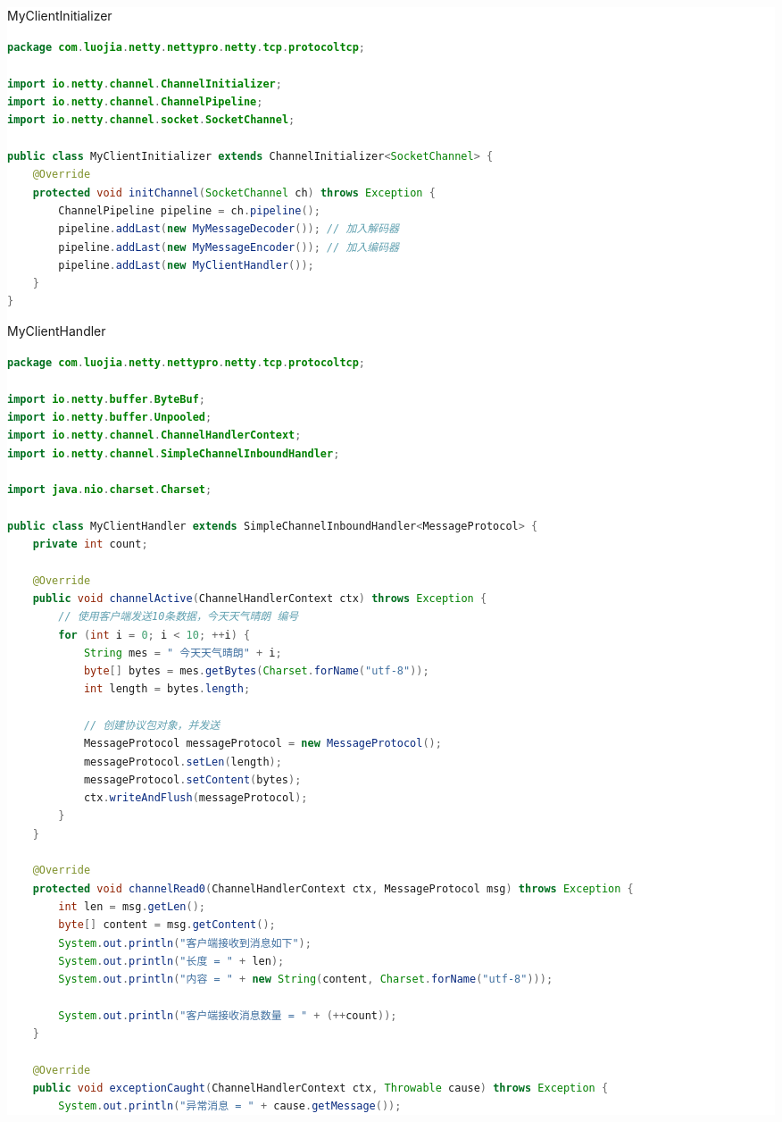 MyClientInitializer

```java
package com.luojia.netty.nettypro.netty.tcp.protocoltcp;

import io.netty.channel.ChannelInitializer;
import io.netty.channel.ChannelPipeline;
import io.netty.channel.socket.SocketChannel;

public class MyClientInitializer extends ChannelInitializer<SocketChannel> {
    @Override
    protected void initChannel(SocketChannel ch) throws Exception {
        ChannelPipeline pipeline = ch.pipeline();
        pipeline.addLast(new MyMessageDecoder()); // 加入解码器
        pipeline.addLast(new MyMessageEncoder()); // 加入编码器
        pipeline.addLast(new MyClientHandler());
    }
}
```

MyClientHandler

```java
package com.luojia.netty.nettypro.netty.tcp.protocoltcp;

import io.netty.buffer.ByteBuf;
import io.netty.buffer.Unpooled;
import io.netty.channel.ChannelHandlerContext;
import io.netty.channel.SimpleChannelInboundHandler;

import java.nio.charset.Charset;

public class MyClientHandler extends SimpleChannelInboundHandler<MessageProtocol> {
    private int count;

    @Override
    public void channelActive(ChannelHandlerContext ctx) throws Exception {
        // 使用客户端发送10条数据，今天天气晴朗 编号
        for (int i = 0; i < 10; ++i) {
            String mes = " 今天天气晴朗" + i;
            byte[] bytes = mes.getBytes(Charset.forName("utf-8"));
            int length = bytes.length;

            // 创建协议包对象，并发送
            MessageProtocol messageProtocol = new MessageProtocol();
            messageProtocol.setLen(length);
            messageProtocol.setContent(bytes);
            ctx.writeAndFlush(messageProtocol);
        }
    }

    @Override
    protected void channelRead0(ChannelHandlerContext ctx, MessageProtocol msg) throws Exception {
        int len = msg.getLen();
        byte[] content = msg.getContent();
        System.out.println("客户端接收到消息如下");
        System.out.println("长度 = " + len);
        System.out.println("内容 = " + new String(content, Charset.forName("utf-8")));

        System.out.println("客户端接收消息数量 = " + (++count));
    }

    @Override
    public void exceptionCaught(ChannelHandlerContext ctx, Throwable cause) throws Exception {
        System.out.println("异常消息 = " + cause.getMessage());
```